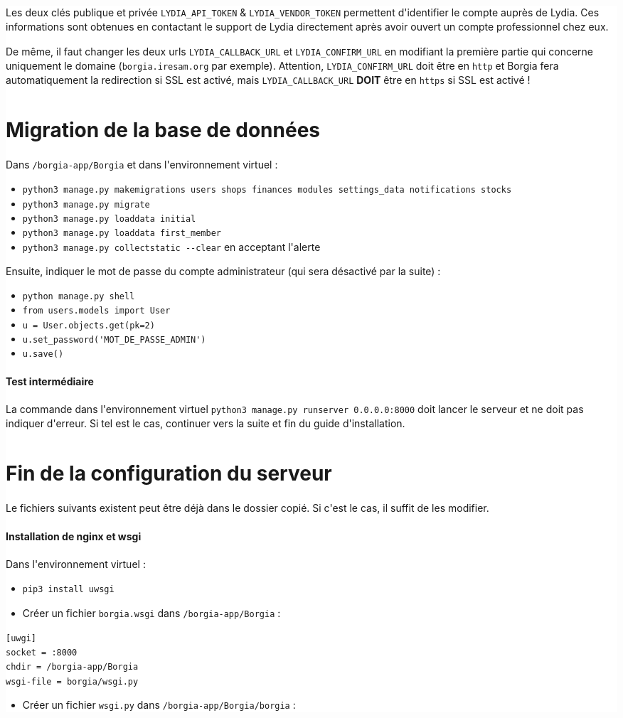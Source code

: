 Les deux clés publique et privée `LYDIA_API_TOKEN` & `LYDIA_VENDOR_TOKEN` permettent d'identifier le compte auprès de Lydia. Ces informations sont obtenues en contactant le support de Lydia directement après avoir ouvert un compte professionnel chez eux.

De même, il faut changer les deux urls `LYDIA_CALLBACK_URL` et `LYDIA_CONFIRM_URL` en modifiant la première partie qui concerne uniquement le domaine (`borgia.iresam.org` par exemple). Attention, `LYDIA_CONFIRM_URL` doit être en `http` et Borgia fera automatiquement la redirection si SSL est activé, mais `LYDIA_CALLBACK_URL` **DOIT** être en `https` si SSL est activé !

# Migration de la base de données

Dans `/borgia-app/Borgia` et dans l'environnement virtuel :

-   `python3 manage.py makemigrations users shops finances modules settings_data notifications stocks`
-   `python3 manage.py migrate`
-   `python3 manage.py loaddata initial`
-   `python3 manage.py loaddata first_member`
-   `python3 manage.py collectstatic --clear` en acceptant l'alerte

Ensuite, indiquer le mot de passe du compte administrateur (qui sera désactivé par la suite) :

-   `python manage.py shell`
-   `from users.models import User`
-   `u = User.objects.get(pk=2)`
-   `u.set_password('MOT_DE_PASSE_ADMIN')`
-   `u.save()`

#### Test intermédiaire

La commande dans l'environnement virtuel `python3 manage.py runserver 0.0.0.0:8000` doit lancer le serveur et ne doit pas indiquer d'erreur. Si tel est le cas, continuer vers la suite et fin du guide d'installation.

# Fin de la configuration du serveur

Le fichiers suivants existent peut être déjà dans le dossier copié. Si c'est le cas, il suffit de les modifier.

#### Installation de nginx et wsgi

Dans l'environnement virtuel :

-   `pip3 install uwsgi`

-   Créer un fichier `borgia.wsgi` dans `/borgia-app/Borgia` :

```
[uwgi]
socket = :8000
chdir = /borgia-app/Borgia
wsgi-file = borgia/wsgi.py
```

-   Créer un fichier `wsgi.py` dans `/borgia-app/Borgia/borgia` :
